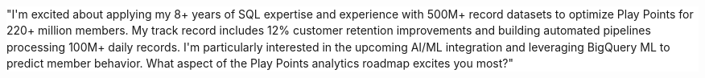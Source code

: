 "I'm excited about applying my 8+ years of SQL expertise and experience with 500M+ record datasets to optimize Play Points for 220+ million members. My track record includes 12% customer retention improvements and building automated pipelines processing 100M+ daily records. I'm particularly interested in the upcoming AI/ML integration and leveraging BigQuery ML to predict member behavior. What aspect of the Play Points analytics roadmap excites you most?"